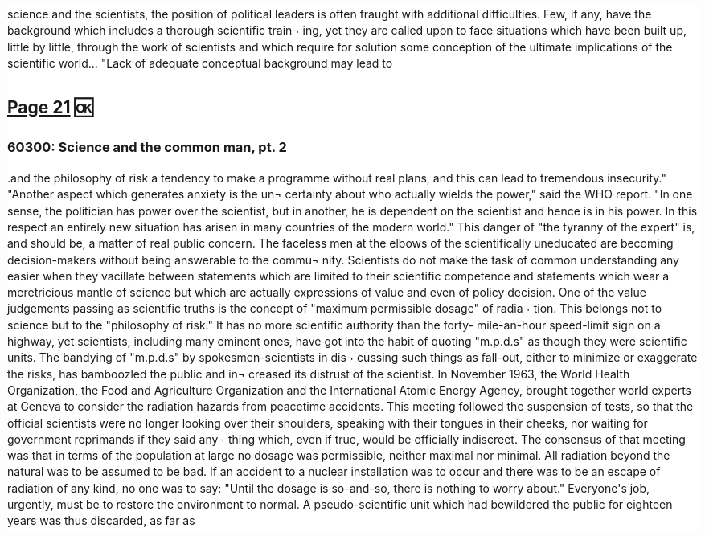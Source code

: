 science and the scientists, the position of political leaders
is often fraught with additional difficulties. Few, if any, have
the background which includes a thorough scientific train¬
ing, yet they are called upon to face situations which have
been built up, little by little, through the work of scientists
and which require for solution some conception of the
ultimate implications of the scientific world...
"Lack of adequate conceptual background may lead to
## [Page 21](https://demo.humlab.umu.se/courier/078208engo.pdf#page=21) 🆗
### 60300: Science and the common man, pt. 2
.and the philosophy of risk
a tendency to make a programme without real plans, and
this can lead to tremendous insecurity."
"Another aspect which generates anxiety is the un¬
certainty about who actually wields the power," said the
WHO report. "In one sense, the politician has power
over the scientist, but in another, he is dependent on
the scientist and hence is in his power. In this respect
an entirely new situation has arisen in many countries
of the modern world."
This danger of "the tyranny of the expert" is, and should
be, a matter of real public concern. The faceless men at
the elbows of the scientifically uneducated are becoming
decision-makers without being answerable to the commu¬
nity.
Scientists do not make the task of common understanding
any easier when they vacillate between statements which
are limited to their scientific competence and statements
which wear a meretricious mantle of science but which
are actually expressions of value and even of policy
decision.
One of the value judgements passing as scientific truths
is the concept of "maximum permissible dosage" of radia¬
tion. This belongs not to science but to the "philosophy
of risk." It has no more scientific authority than the forty-
mile-an-hour speed-limit sign on a highway, yet scientists,
including many eminent ones, have got into the habit of
quoting "m.p.d.s" as though they were scientific units.
The bandying of "m.p.d.s" by spokesmen-scientists in dis¬
cussing such things as fall-out, either to minimize or
exaggerate the risks, has bamboozled the public and in¬
creased its distrust of the scientist.
In November 1963, the World Health Organization, the
Food and Agriculture Organization and the International
Atomic Energy Agency, brought together world experts at
Geneva to consider the radiation hazards from peacetime
accidents. This meeting followed the suspension of tests,
so that the official scientists were no longer looking over
their shoulders, speaking with their tongues in their cheeks,
nor waiting for government reprimands if they said any¬
thing which, even if true, would be officially indiscreet.
The consensus of that meeting was that in terms of the
population at large no dosage was permissible, neither
maximal nor minimal. All radiation beyond the natural was
to be assumed to be bad. If an accident to a nuclear
installation was to occur and there was to be an escape
of radiation of any kind, no one was to say: "Until the
dosage is so-and-so, there is nothing to worry about."
Everyone's job, urgently, must be to restore the environment
to normal. A pseudo-scientific unit which had bewildered
the public for eighteen years was thus discarded, as far as